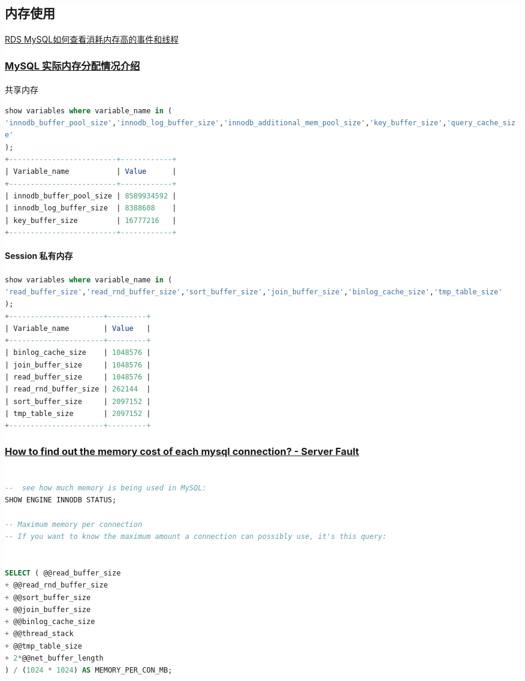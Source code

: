 ## 内存使用

[RDS MySQL如何查看消耗内存高的事件和线程](https://help.aliyun.com/document_detail/127477.htm)

### [MySQL 实际内存分配情况介绍](https://help.aliyun.com/document_detail/51799.htm)

共享内存

```sql
show variables where variable_name in (
'innodb_buffer_pool_size','innodb_log_buffer_size','innodb_additional_mem_pool_size','key_buffer_size','query_cache_size'
);
+-------------------------+------------+
| Variable_name           | Value      |
+-------------------------+------------+
| innodb_buffer_pool_size | 8589934592 |
| innodb_log_buffer_size  | 8388608    |
| key_buffer_size         | 16777216   |
+-------------------------+------------+
```

#### Session 私有内存

```sql
show variables where variable_name in (
'read_buffer_size','read_rnd_buffer_size','sort_buffer_size','join_buffer_size','binlog_cache_size','tmp_table_size'
);
+----------------------+---------+
| Variable_name        | Value   |
+----------------------+---------+
| binlog_cache_size    | 1048576 |
| join_buffer_size     | 1048576 |
| read_buffer_size     | 1048576 |
| read_rnd_buffer_size | 262144  |
| sort_buffer_size     | 2097152 |
| tmp_table_size       | 2097152 |
+----------------------+---------+
```

### [How to find out the memory cost of each mysql connection? - Server Fault](https://serverfault.com/questions/92056/how-to-find-out-the-memory-cost-of-each-mysql-connection)

```sql

--  see how much memory is being used in MySQL:
SHOW ENGINE INNODB STATUS;

-- Maximum memory per connection
-- If you want to know the maximum amount a connection can possibly use, it's this query:


SELECT ( @@read_buffer_size
+ @@read_rnd_buffer_size
+ @@sort_buffer_size
+ @@join_buffer_size
+ @@binlog_cache_size
+ @@thread_stack
+ @@tmp_table_size
+ 2*@@net_buffer_length
) / (1024 * 1024) AS MEMORY_PER_CON_MB;

```